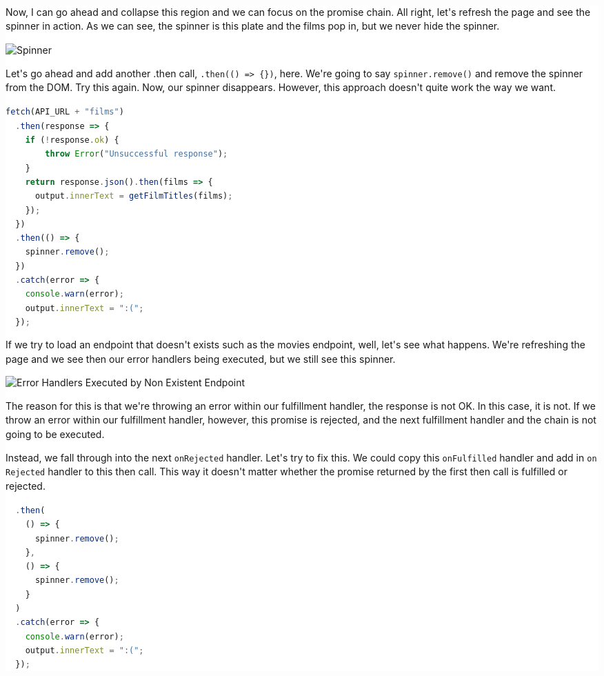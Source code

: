 Now, I can go ahead and collapse this region and we can focus on the promise chain. All right, let's refresh the page and see the spinner in action. As we can see, the spinner is this plate and the films pop in, but we never hide the spinner.

![Spinner](https://res.cloudinary.com/dg3gyk0gu/image/upload/v1544133700/transcript-images/javascript-execute-spinner.png)

Let's go ahead and add another .then call, `.then(() => {})`, here. We're going to say `spinner.remove()` and remove the spinner from the DOM. Try this again. Now, our spinner disappears. However, this approach doesn't quite work the way we want.

```js
fetch(API_URL + "films")
  .then(response => {
    if (!response.ok) {
        throw Error("Unsuccessful response");
    }
    return response.json().then(films => {
      output.innerText = getFilmTitles(films);
    });
  })
  .then(() => {
    spinner.remove();
  })
  .catch(error => {
    console.warn(error);
    output.innerText = ":(";
  });
```

If we try to load an endpoint that doesn't exists such as the movies endpoint, well, let's see what happens. We're refreshing the page and we see then our error handlers being executed, but we still see this spinner.

![Error Handlers Executed by Non Existent Endpoint](https://res.cloudinary.com/dg3gyk0gu/image/upload/v1544133697/transcript-images/execute-cleanup-nonexistent-endpoint-executing-error-handlers.png)

The reason for this is that we're throwing an error within our fulfillment handler, the response is not OK. In this case, it is not. If we throw an error within our fulfillment handler, however, this promise is rejected, and the next fulfillment handler and the chain is not going to be executed.

Instead, we fall through into the next `onRejected` handler. Let's try to fix this. We could copy this `onFulfilled` handler and add in `onRejected` handler to this then call. This way it doesn't matter whether the promise returned by the first then call is fulfilled or rejected.

```js
  .then(
    () => {
      spinner.remove();
    },
    () => {
      spinner.remove();
    }
  )
  .catch(error => {
    console.warn(error);
    output.innerText = ":(";
  });
```
